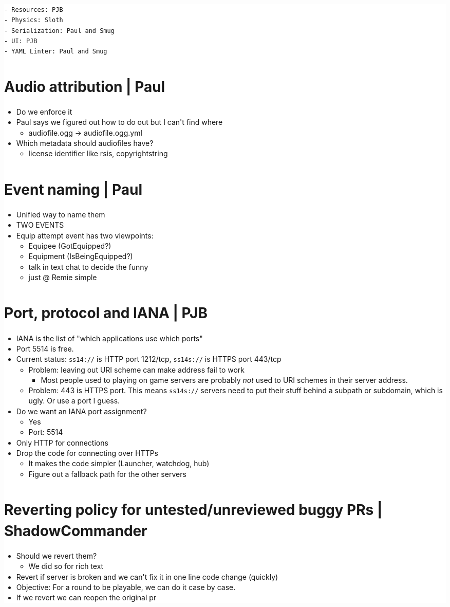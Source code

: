     - Resources: PJB
    - Physics: Sloth
    - Serialization: Paul and Smug
    - UI: PJB
    - YAML Linter: Paul and Smug

# Audio attribution | Paul
- Do we enforce it
- Paul says we figured out how to do out but I can't find where
    - audiofile.ogg -> audiofile.ogg.yml
- Which metadata should audiofiles have?
    - license identifier like rsis, copyrightstring

# Event naming | Paul
- Unified way to name them
- TWO EVENTS
- Equip attempt event has two viewpoints:
    - Equipee (GotEquipped?)
    - Equipment (IsBeingEquipped?)
    - talk in text chat to decide the funny
    - just @ Remie simple

# Port, protocol and IANA | PJB
- IANA is the list of "which applications use which ports"
- Port 5514 is free.
- Current status: `ss14://` is HTTP port 1212/tcp, `ss14s://` is HTTPS port 443/tcp
    - Problem: leaving out URI scheme can make address fail to work
        - Most people used to playing on game servers are probably *not* used to URI schemes in their server address.
    - Problem: 443 is HTTPS port. This means `ss14s://` servers need to put their stuff behind a subpath or subdomain, which is ugly. Or use a port I guess.
- Do we want an IANA port assignment?
    - Yes
    - Port: 5514
- Only HTTP for connections
- Drop the code for connecting over HTTPs
    - It makes the code simpler (Launcher, watchdog, hub)
    - Figure out a fallback path for the other servers

# Reverting policy for untested/unreviewed buggy PRs | ShadowCommander
- Should we revert them?
    - We did so for rich text
- Revert if server is broken and we can't fix it in one line code change (quickly)
- Objective: For a round to be playable, we can do it case by case.
- If we revert we can reopen the original pr
